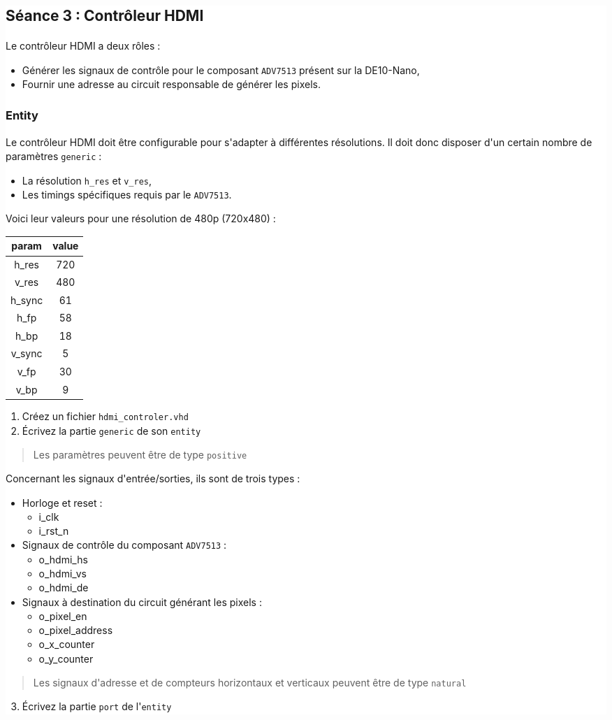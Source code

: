 ## Séance 3 : Contrôleur HDMI

Le contrôleur HDMI a deux rôles :
* Générer les signaux de contrôle pour le composant ```ADV7513``` présent sur la DE10-Nano,
* Fournir une adresse au circuit responsable de générer les pixels.

### Entity

Le contrôleur HDMI doit être configurable pour s'adapter à différentes résolutions.
Il doit donc disposer d'un certain nombre de paramètres ```generic``` :
* La résolution ```h_res``` et ```v_res```,
* Les timings spécifiques requis par le ```ADV7513```.

Voici leur valeurs pour une résolution de 480p (720x480) :

| param  | value |
|:------:|:-----:|
| h_res  | 720   |
| v_res  | 480   |
| h_sync | 61    |
| h_fp   | 58    |
| h_bp   | 18    |
| v_sync | 5     |
| v_fp   | 30    |
| v_bp   | 9     |

1. Créez un fichier ```hdmi_controler.vhd```
2. Écrivez la partie ```generic``` de son ```entity```

> Les paramètres peuvent être de type ```positive```

Concernant les signaux d'entrée/sorties, ils sont de trois types :
* Horloge et reset :
    * i_clk
    * i_rst_n
* Signaux de contrôle du composant ```ADV7513``` :
    * o_hdmi_hs
    * o_hdmi_vs
    * o_hdmi_de
* Signaux à destination du circuit générant les pixels :
	* o_pixel_en
	* o_pixel_address
	* o_x_counter
	* o_y_counter

> Les signaux d'adresse et de compteurs horizontaux et verticaux peuvent être de type ```natural```

3. Écrivez la partie ```port``` de l'```entity```
